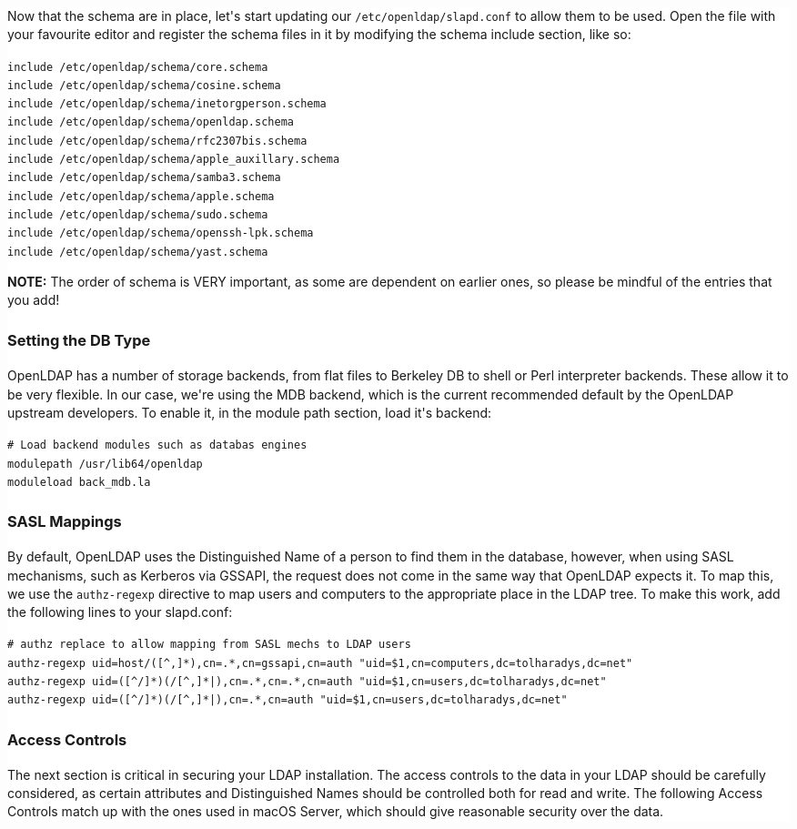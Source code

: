 Now that the schema are in place, let's start updating our `/etc/openldap/slapd.conf` to allow them to be used. Open the file with your favourite editor and register the schema files in it by modifying the schema include section, like so:

```
include /etc/openldap/schema/core.schema
include /etc/openldap/schema/cosine.schema
include /etc/openldap/schema/inetorgperson.schema
include /etc/openldap/schema/openldap.schema
include /etc/openldap/schema/rfc2307bis.schema
include /etc/openldap/schema/apple_auxillary.schema
include /etc/openldap/schema/samba3.schema
include /etc/openldap/schema/apple.schema
include /etc/openldap/schema/sudo.schema
include /etc/openldap/schema/openssh-lpk.schema
include /etc/openldap/schema/yast.schema
```

**NOTE:** The order of schema is VERY important, as some are dependent on earlier ones, so please be mindful of the entries that you add!

### Setting the DB Type

OpenLDAP has a number of storage backends, from flat files to Berkeley DB to shell or Perl interpreter backends. These allow it to be very flexible. In our case, we're using the MDB backend, which is the current recommended default by the OpenLDAP upstream developers. To enable it, in the module path section, load it's backend:

```
# Load backend modules such as databas engines
modulepath /usr/lib64/openldap
moduleload back_mdb.la
```

### SASL Mappings

By default, OpenLDAP uses the Distinguished Name of a person to find them in the database, however, when using SASL mechanisms, such as Kerberos via GSSAPI, the request does not come in the same way that OpenLDAP expects it. To map this, we use the `authz-regexp` directive to map users and computers to the appropriate place in the LDAP tree. To make this work, add the following lines to your slapd.conf:

```
# authz replace to allow mapping from SASL mechs to LDAP users
authz-regexp uid=host/([^,]*),cn=.*,cn=gssapi,cn=auth "uid=$1,cn=computers,dc=tolharadys,dc=net"
authz-regexp uid=([^/]*)(/[^,]*|),cn=.*,cn=.*,cn=auth "uid=$1,cn=users,dc=tolharadys,dc=net"
authz-regexp uid=([^/]*)(/[^,]*|),cn=.*,cn=auth "uid=$1,cn=users,dc=tolharadys,dc=net"
```
 
### Access Controls

The next section is critical in securing your LDAP installation. The access controls to the data in your LDAP should be carefully considered, as certain attributes and Distinguished Names should be controlled both for read and write. The following Access Controls match up with the ones used in macOS Server, which should give reasonable security over the data.
